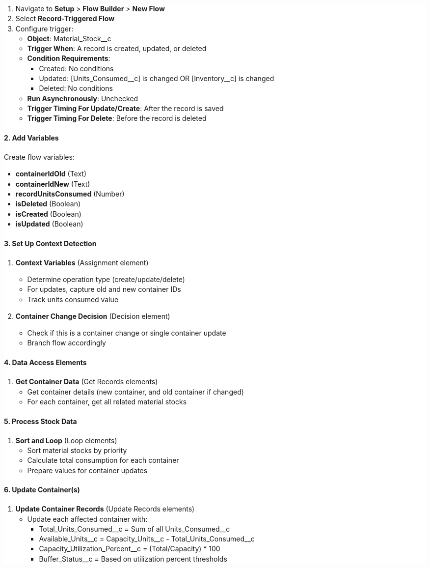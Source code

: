 1. Navigate to **Setup** > **Flow Builder** > **New Flow**
2. Select **Record-Triggered Flow**
3. Configure trigger:
   - **Object**: Material_Stock__c
   - **Trigger When**: A record is created, updated, or deleted
   - **Condition Requirements**:
     - Created: No conditions
     - Updated: [Units_Consumed__c] is changed OR [Inventory__c] is changed
     - Deleted: No conditions
   - **Run Asynchronously**: Unchecked
   - **Trigger Timing For Update/Create**: After the record is saved
   - **Trigger Timing For Delete**: Before the record is deleted

#### 2. Add Variables

Create flow variables:
- **containerIdOld** (Text)
- **containerIdNew** (Text)
- **recordUnitsConsumed** (Number)
- **isDeleted** (Boolean)
- **isCreated** (Boolean)
- **isUpdated** (Boolean)

#### 3. Set Up Context Detection

1. **Context Variables** (Assignment element)
   - Determine operation type (create/update/delete)
   - For updates, capture old and new container IDs
   - Track units consumed value

2. **Container Change Decision** (Decision element)
   - Check if this is a container change or single container update
   - Branch flow accordingly

#### 4. Data Access Elements

1. **Get Container Data** (Get Records elements)
   - Get container details (new container, and old container if changed)
   - For each container, get all related material stocks

#### 5. Process Stock Data

1. **Sort and Loop** (Loop elements)
   - Sort material stocks by priority
   - Calculate total consumption for each container
   - Prepare values for container updates

#### 6. Update Container(s)

1. **Update Container Records** (Update Records elements)
   - Update each affected container with:
     - Total_Units_Consumed__c = Sum of all Units_Consumed__c
     - Available_Units__c = Capacity_Units__c - Total_Units_Consumed__c
     - Capacity_Utilization_Percent__c = (Total/Capacity) * 100
     - Buffer_Status__c = Based on utilization percent thresholds
